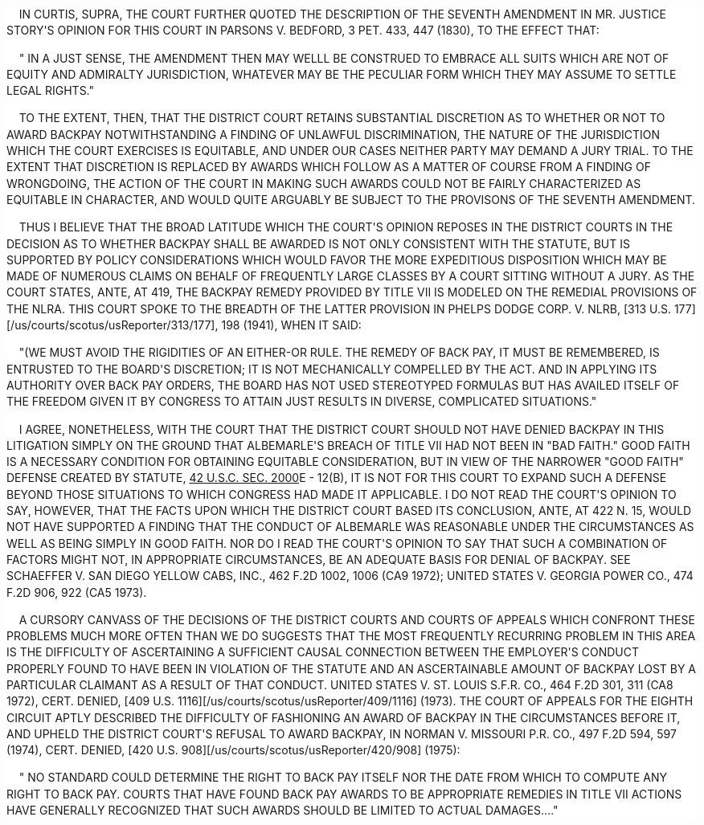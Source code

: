     IN CURTIS, SUPRA, THE COURT FURTHER QUOTED THE DESCRIPTION OF THE SEVENTH AMENDMENT IN MR. JUSTICE STORY'S OPINION FOR THIS COURT IN PARSONS V. BEDFORD, 3 PET. 433, 447 (1830), TO THE EFFECT THAT:

    " IN A JUST SENSE, THE AMENDMENT THEN MAY WELLL BE CONSTRUED TO EMBRACE ALL SUITS WHICH ARE NOT OF EQUITY AND ADMIRALTY JURISDICTION, WHATEVER MAY BE THE PECULIAR FORM WHICH THEY MAY ASSUME TO SETTLE LEGAL RIGHTS."

    TO THE EXTENT, THEN, THAT THE DISTRICT COURT RETAINS SUBSTANTIAL DISCRETION AS TO WHETHER OR NOT TO AWARD BACKPAY NOTWITHSTANDING A FINDING OF UNLAWFUL DISCRIMINATION, THE NATURE OF THE JURISDICTION WHICH THE COURT EXERCISES IS EQUITABLE, AND UNDER OUR CASES NEITHER PARTY MAY DEMAND A JURY TRIAL.  TO THE EXTENT THAT DISCRETION IS REPLACED BY AWARDS WHICH FOLLOW AS A MATTER OF COURSE FROM A FINDING OF WRONGDOING, THE ACTION OF THE COURT IN MAKING SUCH AWARDS COULD NOT BE FAIRLY CHARACTERIZED AS EQUITABLE IN CHARACTER, AND WOULD QUITE ARGUABLY BE SUBJECT TO THE PROVISONS OF THE SEVENTH AMENDMENT.

    THUS I BELIEVE THAT THE BROAD LATITUDE WHICH THE COURT'S OPINION REPOSES IN THE DISTRICT COURTS IN THE DECISION AS TO WHETHER BACKPAY SHALL BE AWARDED IS NOT ONLY CONSISTENT WITH THE STATUTE, BUT IS SUPPORTED BY POLICY CONSIDERATIONS WHICH WOULD FAVOR THE MORE EXPEDITIOUS DISPOSITION WHICH MAY BE MADE OF NUMEROUS CLAIMS ON BEHALF OF FREQUENTLY LARGE CLASSES BY A COURT SITTING WITHOUT A JURY.  AS THE COURT STATES, ANTE, AT 419, THE BACKPAY REMEDY PROVIDED BY TITLE VII IS MODELED ON THE REMEDIAL PROVISIONS OF THE NLRA.  THIS COURT SPOKE TO THE BREADTH OF THE LATTER PROVISION IN PHELPS DODGE CORP. V. NLRB, [313 U.S. 177][/us/courts/scotus/usReporter/313/177], 198 (1941), WHEN IT SAID:

    "(WE MUST AVOID THE RIGIDITIES OF AN EITHER-OR RULE.  THE REMEDY OF BACK PAY, IT MUST BE REMEMBERED, IS ENTRUSTED TO THE BOARD'S DISCRETION; IT IS NOT MECHANICALLY COMPELLED BY THE ACT.  AND IN APPLYING ITS AUTHORITY OVER BACK PAY ORDERS, THE BOARD HAS NOT USED STEREOTYPED FORMULAS BUT HAS AVAILED ITSELF OF THE FREEDOM GIVEN IT BY CONGRESS TO ATTAIN JUST RESULTS IN DIVERSE, COMPLICATED SITUATIONS."

    I AGREE, NONETHELESS, WITH THE COURT THAT THE DISTRICT COURT SHOULD NOT HAVE DENIED BACKPAY IN THIS LITIGATION SIMPLY ON THE GROUND THAT ALBEMARLE'S BREACH OF TITLE VII HAD NOT BEEN IN "BAD FAITH."  GOOD FAITH IS A NECESSARY CONDITION FOR OBTAINING EQUITABLE CONSIDERATION, BUT IN VIEW OF THE NARROWER "GOOD FAITH" DEFENSE CREATED BY STATUTE, [42 U.S.C. SEC. 2000][/us/usc/t42/s2000]E - 12(B), IT IS NOT FOR THIS COURT TO EXPAND SUCH A DEFENSE BEYOND THOSE SITUATIONS TO WHICH CONGRESS HAD MADE IT APPLICABLE.  I DO NOT READ THE COURT'S OPINION TO SAY, HOWEVER, THAT THE FACTS UPON WHICH THE DISTRICT COURT BASED ITS CONCLUSION, ANTE, AT 422 N. 15, WOULD NOT HAVE SUPPORTED A FINDING THAT THE CONDUCT OF ALBEMARLE WAS REASONABLE UNDER THE CIRCUMSTANCES AS WELL AS BEING SIMPLY IN GOOD FAITH.  NOR DO I READ THE COURT'S OPINION TO SAY THAT SUCH A COMBINATION OF FACTORS MIGHT NOT, IN APPROPRIATE CIRCUMSTANCES, BE AN ADEQUATE BASIS FOR DENIAL OF BACKPAY.  SEE SCHAEFFER V. SAN DIEGO YELLOW CABS, INC., 462 F.2D 1002, 1006 (CA9 1972); UNITED STATES V. GEORGIA POWER CO., 474 F.2D 906, 922 (CA5 1973).

    A CURSORY CANVASS OF THE DECISIONS OF THE DISTRICT COURTS AND COURTS OF APPEALS WHICH CONFRONT THESE PROBLEMS MUCH MORE OFTEN THAN WE DO SUGGESTS THAT THE MOST FREQUENTLY RECURRING PROBLEM IN THIS AREA IS THE DIFFICULTY OF ASCERTAINING A SUFFICIENT CAUSAL CONNECTION BETWEEN THE EMPLOYER'S CONDUCT PROPERLY FOUND TO HAVE BEEN IN VIOLATION OF THE STATUTE AND AN ASCERTAINABLE AMOUNT OF BACKPAY LOST BY A PARTICULAR CLAIMANT AS A RESULT OF THAT CONDUCT.  UNITED STATES V. ST. LOUIS S.F.R. CO., 464 F.2D 301, 311 (CA8 1972), CERT. DENIED, [409 U.S. 1116][/us/courts/scotus/usReporter/409/1116] (1973).  THE COURT OF APPEALS FOR THE EIGHTH CIRCUIT APTLY DESCRIBED THE DIFFICULTY OF FASHIONING AN AWARD OF BACKPAY IN THE CIRCUMSTANCES BEFORE IT, AND UPHELD THE DISTRICT COURT'S REFUSAL TO AWARD BACKPAY, IN NORMAN V. MISSOURI P.R. CO., 497 F.2D 594, 597 (1974), CERT. DENIED, [420 U.S. 908][/us/courts/scotus/usReporter/420/908] (1975):

    " NO STANDARD COULD DETERMINE THE RIGHT TO BACK PAY ITSELF NOR THE DATE FROM WHICH TO COMPUTE ANY RIGHT TO BACK PAY.  COURTS THAT HAVE FOUND BACK PAY AWARDS TO BE APPROPRIATE REMEDIES IN TITLE VII ACTIONS HAVE GENERALLY RECOGNIZED THAT SUCH AWARDS SHOULD BE LIMITED TO ACTUAL DAMAGES...."


[/us/courts/scotus/usReporter/422/405]: https://publicdocs.github.io/go/links?ns=uslm-x&ref=%2Fus%2Fcourts%2Fscotus%2FusReporter%2F422%2F405
[/us/courts/scotus/usReporter/401/424]: https://publicdocs.github.io/go/links?ns=uslm-x&ref=%2Fus%2Fcourts%2Fscotus%2FusReporter%2F401%2F424
[/us/stat/78/253]: https://publicdocs.github.io/go/links?ns=uslm&ref=%2Fus%2Fstat%2F78%2F253
[/us/stat/85/103]: https://publicdocs.github.io/go/links?ns=uslm&ref=%2Fus%2Fstat%2F85%2F103
[/us/usc/t42/s2000]: https://publicdocs.github.io/go/links?ns=uslm&ref=%2Fus%2Fusc%2Ft42%2Fs2000
[/us/courts/scotus/usReporter/401/424]: https://publicdocs.github.io/go/links?ns=uslm-x&ref=%2Fus%2Fcourts%2Fscotus%2FusReporter%2F401%2F424
[/us/courts/scotus/usReporter/390/400]: https://publicdocs.github.io/go/links?ns=uslm-x&ref=%2Fus%2Fcourts%2Fscotus%2FusReporter%2F390%2F400
[/us/courts/scotus/usReporter/390/400]: https://publicdocs.github.io/go/links?ns=uslm-x&ref=%2Fus%2Fcourts%2Fscotus%2FusReporter%2F390%2F400
[/us/usc/t42/s2000]: https://publicdocs.github.io/go/links?ns=uslm&ref=%2Fus%2Fusc%2Ft42%2Fs2000
[/us/usc/t42/s2000]: https://publicdocs.github.io/go/links?ns=uslm&ref=%2Fus%2Fusc%2Ft42%2Fs2000
[/us/courts/scotus/usReporter/412/427]: https://publicdocs.github.io/go/links?ns=uslm-x&ref=%2Fus%2Fcourts%2Fscotus%2FusReporter%2F412%2F427
[/us/courts/scotus/usReporter/321/321]: https://publicdocs.github.io/go/links?ns=uslm-x&ref=%2Fus%2Fcourts%2Fscotus%2FusReporter%2F321%2F321
[/us/courts/scotus/usReporter/415/189]: https://publicdocs.github.io/go/links?ns=uslm-x&ref=%2Fus%2Fcourts%2Fscotus%2FusReporter%2F415%2F189
[/us/courts/scotus/usReporter/361/288]: https://publicdocs.github.io/go/links?ns=uslm-x&ref=%2Fus%2Fcourts%2Fscotus%2FusReporter%2F361%2F288
[/us/stat/52/1069]: https://publicdocs.github.io/go/links?ns=uslm&ref=%2Fus%2Fstat%2F52%2F1069
[/us/usc/t29/s217]: https://publicdocs.github.io/go/links?ns=uslm&ref=%2Fus%2Fusc%2Ft29%2Fs217